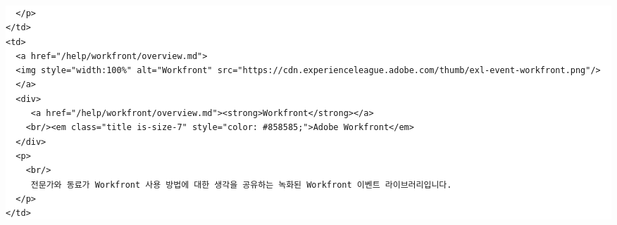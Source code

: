       </p>
    </td>
    <td>
      <a href="/help/workfront/overview.md">
      <img style="width:100%" alt="Workfront" src="https://cdn.experienceleague.adobe.com/thumb/exl-event-workfront.png"/>
      </a>
      <div>
         <a href="/help/workfront/overview.md"><strong>Workfront</strong></a>
        <br/><em class="title is-size-7" style="color: #858585;">Adobe Workfront</em>
      </div>
      <p>
        <br/>
         전문가와 동료가 Workfront 사용 방법에 대한 생각을 공유하는 녹화된 Workfront 이벤트 라이브러리입니다.
      </p>
    </td>
  </tr>    
</table>
